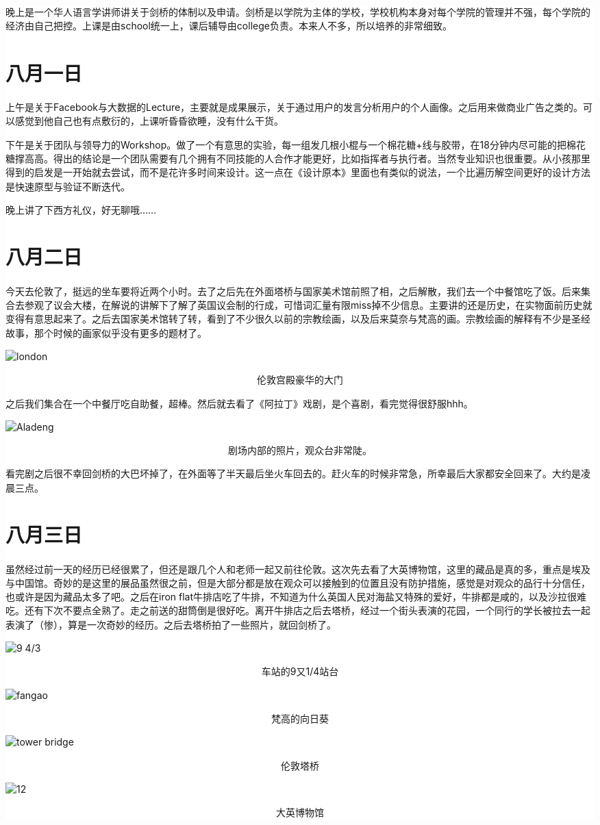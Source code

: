 晚上是一个华人语言学讲师讲关于剑桥的体制以及申请。剑桥是以学院为主体的学校，学校机构本身对每个学院的管理并不强，每个学院的经济由自己把控。上课是由school统一上，课后辅导由college负责。本来人不多，所以培养的非常细致。

# 八月一日

上午是关于Facebook与大数据的Lecture，主要就是成果展示，关于通过用户的发言分析用户的个人画像。之后用来做商业广告之类的。可以感觉到他自己也有点敷衍的，上课听昏昏欲睡，没有什么干货。

下午是关于团队与领导力的Workshop。做了一个有意思的实验，每一组发几根小棍与一个棉花糖+线与胶带，在18分钟内尽可能的把棉花糖撑高高。得出的结论是一个团队需要有几个拥有不同技能的人合作才能更好，比如指挥者与执行者。当然专业知识也很重要。从小孩那里得到的启发是一开始就去尝试，而不是花许多时间来设计。这一点在《设计原本》里面也有类似的说法，一个比遍历解空间更好的设计方法是快速原型与验证不断迭代。

晚上讲了下西方礼仪，好无聊哦……

# 八月二日

今天去伦敦了，挺远的坐车要将近两个小时。去了之后先在外面塔桥与国家美术馆前照了相，之后解散，我们去一个中餐馆吃了饭。后来集合去参观了议会大楼，在解说的讲解下了解了英国议会制的行成，可惜词汇量有限miss掉不少信息。主要讲的还是历史，在实物面前历史就变得有意思起来了。之后去国家美术馆转了转，看到了不少很久以前的宗教绘画，以及后来莫奈与梵高的画。宗教绘画的解释有不少是圣经故事，那个时候的画家似乎没有更多的题材了。

![london](https://sine-img-bed.oss-cn-beijing.aliyuncs.com/autoup/20180802_110159.jpg)

<center>伦敦宫殿豪华的大门</center>

之后我们集合在一个中餐厅吃自助餐，超棒。然后就去看了《阿拉丁》戏剧，是个喜剧，看完觉得很舒服hhh。

![Aladeng](https://sine-img-bed.oss-cn-beijing.aliyuncs.com/autoup/20180802_192433.jpg)

<center>剧场内部的照片，观众台非常陡。</center>

看完剧之后很不幸回剑桥的大巴坏掉了，在外面等了半天最后坐火车回去的。赶火车的时候非常急，所幸最后大家都安全回来了。大约是凌晨三点。

# 八月三日

虽然经过前一天的经历已经很累了，但还是跟几个人和老师一起又前往伦敦。这次先去看了大英博物馆，这里的藏品是真的多，重点是埃及与中国馆。奇妙的是这里的展品虽然很之前，但是大部分都是放在观众可以接触到的位置且没有防护措施，感觉是对观众的品行十分信任，也或许是因为藏品太多了吧。之后在iron flat牛排店吃了牛排，不知道为什么英国人民对海盐又特殊的爱好，牛排都是咸的，以及沙拉很难吃。还有下次不要点全熟了。走之前送的甜筒倒是很好吃。离开牛排店之后去塔桥，经过一个街头表演的花园，一个同行的学长被拉去一起表演了（惨），算是一次奇妙的经历。之后去塔桥拍了一些照片，就回剑桥了。

![9 4/3](https://sine-img-bed.oss-cn-beijing.aliyuncs.com/autoup/20180803_120928.jpg)

<center>车站的9又1/4站台</center>

![fangao](https://sine-img-bed.oss-cn-beijing.aliyuncs.com/autoup/20180802_162353.jpg)

<center>梵高的向日葵</center>

![tower bridge](https://sine-img-bed.oss-cn-beijing.aliyuncs.com/autoup/20180803_211709.jpg)

<center>伦敦塔桥</center>

![12](https://sine-img-bed.oss-cn-beijing.aliyuncs.com/autoup/20180803_132631.jpg)

<center>大英博物馆</center>

